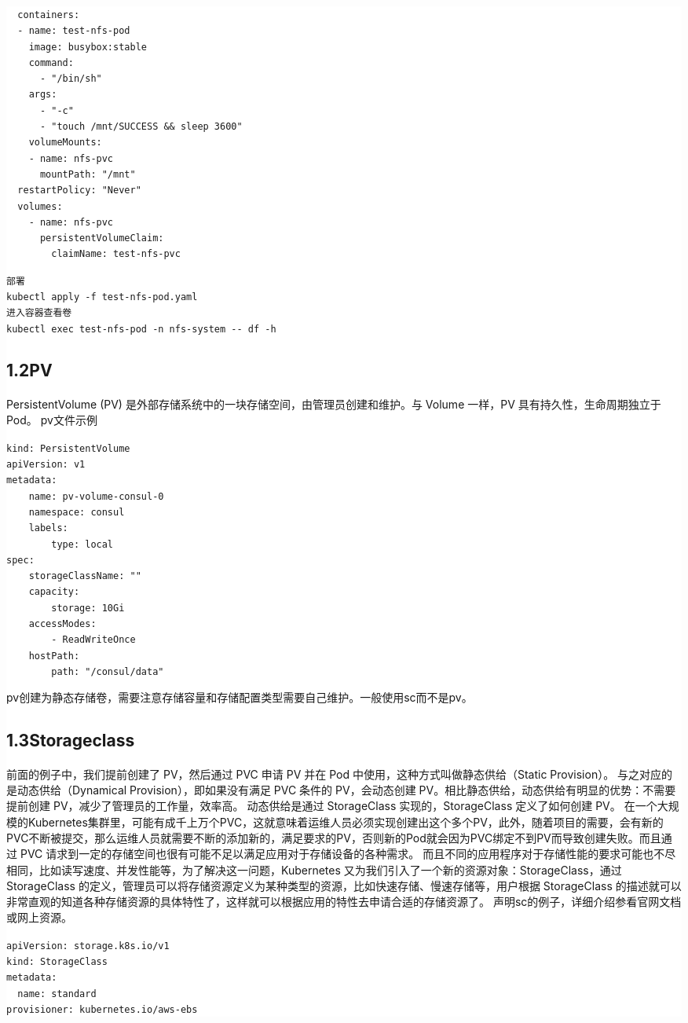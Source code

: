 ```
  containers: 
  - name: test-nfs-pod 
    image: busybox:stable 
    command: 
      - "/bin/sh" 
    args: 
      - "-c" 
      - "touch /mnt/SUCCESS && sleep 3600" 
    volumeMounts: 
    - name: nfs-pvc 
      mountPath: "/mnt" 
  restartPolicy: "Never" 
  volumes: 
    - name: nfs-pvc 
      persistentVolumeClaim: 
        claimName: test-nfs-pvc
```
```
部署
kubectl apply -f test-nfs-pod.yaml
进入容器查看卷
kubectl exec test-nfs-pod -n nfs-system -- df -h
```
## 1.2PV
PersistentVolume (PV) 是外部存储系统中的一块存储空间，由管理员创建和维护。与 Volume 一样，PV 具有持久性，生命周期独立于 Pod。
pv文件示例
```
kind: PersistentVolume 
apiVersion: v1 
metadata: 
	name: pv-volume-consul-0 
	namespace: consul 
	labels: 
		type: local 
spec: 
	storageClassName: "" 
	capacity: 
		storage: 10Gi 
	accessModes: 
		- ReadWriteOnce 
	hostPath: 
		path: "/consul/data"

```
pv创建为静态存储卷，需要注意存储容量和存储配置类型需要自己维护。一般使用sc而不是pv。
## 1.3Storageclass
前面的例子中，我们提前创建了 PV，然后通过 PVC 申请 PV 并在 Pod 中使用，这种方式叫做静态供给（Static Provision）。
与之对应的是动态供给（Dynamical Provision），即如果没有满足 PVC 条件的 PV，会动态创建 PV。相比静态供给，动态供给有明显的优势：不需要提前创建 PV，减少了管理员的工作量，效率高。
动态供给是通过 StorageClass 实现的，StorageClass 定义了如何创建 PV。
在一个大规模的Kubernetes集群里，可能有成千上万个PVC，这就意味着运维人员必须实现创建出这个多个PV，此外，随着项目的需要，会有新的PVC不断被提交，那么运维人员就需要不断的添加新的，满足要求的PV，否则新的Pod就会因为PVC绑定不到PV而导致创建失败。而且通过 PVC 请求到一定的存储空间也很有可能不足以满足应用对于存储设备的各种需求。
而且不同的应用程序对于存储性能的要求可能也不尽相同，比如读写速度、并发性能等，为了解决这一问题，Kubernetes 又为我们引入了一个新的资源对象：StorageClass，通过 StorageClass 的定义，管理员可以将存储资源定义为某种类型的资源，比如快速存储、慢速存储等，用户根据 StorageClass 的描述就可以非常直观的知道各种存储资源的具体特性了，这样就可以根据应用的特性去申请合适的存储资源了。
声明sc的例子，详细介绍参看官网文档或网上资源。
```
apiVersion: storage.k8s.io/v1
kind: StorageClass
metadata:
  name: standard
provisioner: kubernetes.io/aws-ebs
```